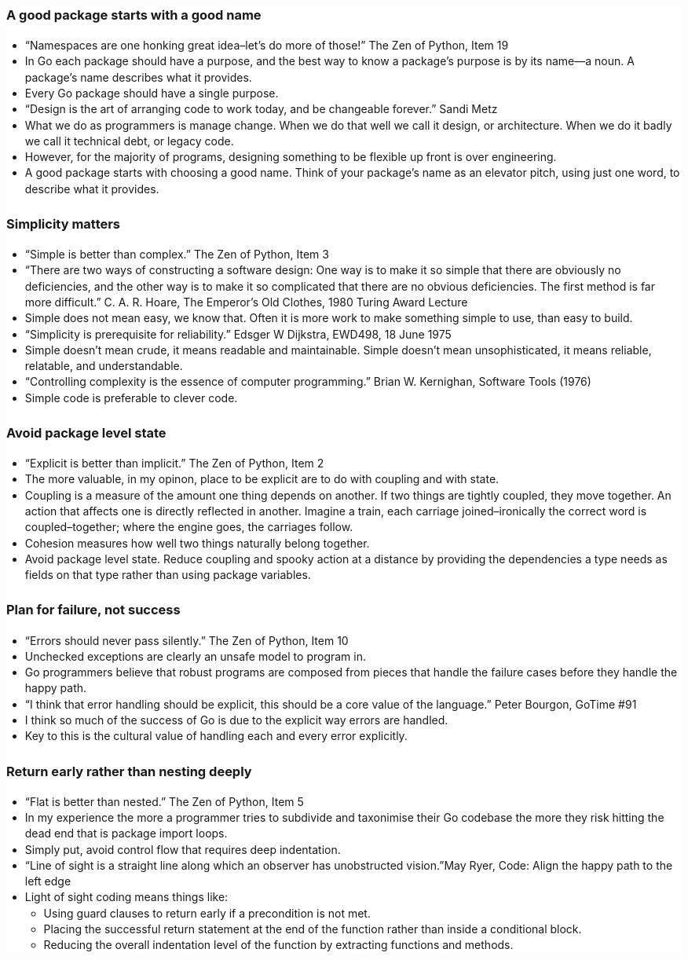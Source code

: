 ### A good package starts with a good name
- “Namespaces are one honking great idea–let’s do more of those!” The Zen of Python, Item 19
- In Go each package should have a purpose, and the best way to know a package’s purpose is by its name—a noun. A package’s name describes what it provides.
- Every Go package should have a single purpose.
- “Design is the art of arranging code to work today, and be changeable forever.” Sandi Metz
- What we do as programmers is manage change. When we do that well we call it design, or architecture. When we do it badly we call it technical debt, or legacy code.
- However, for the majority of programs, designing something to be flexible up front is over engineering.
- A good package starts with choosing a good name. Think of your package’s name as an elevator pitch, using just one word, to describe what it provides.

### Simplicity matters
- “Simple is better than complex.” The Zen of Python, Item 3
- “There are two ways of constructing a software design: One way is to make it so simple that there are obviously no deficiencies, and the other way is to make it so complicated that there are no obvious deficiencies. The first method is far more difficult.” C. A. R. Hoare, The Emperor’s Old Clothes, 1980 Turing Award Lecture
- Simple does not mean easy, we know that. Often it is more work to make something simple to use, than easy to build.
- “Simplicity is prerequisite for reliability.” Edsger W Dijkstra, EWD498, 18 June 1975
- Simple doesn’t mean crude, it means readable and maintainable. Simple doesn’t mean unsophisticated, it means reliable, relatable, and understandable.
- “Controlling complexity is the essence of computer programming.” Brian W. Kernighan, Software Tools (1976)
- Simple code is preferable to clever code.

### Avoid package level state
- “Explicit is better than implicit.” The Zen of Python, Item 2
- The more valuable, in my opinon, place to be explicit are to do with coupling and with state.
- Coupling is a measure of the amount one thing depends on another. If two things are tightly coupled, they move together. An action that affects one is directly reflected in another. Imagine a train, each carriage joined–ironically the correct word is coupled–together; where the engine goes, the carriages follow.
- Cohesion measures how well two things naturally belong together.
- Avoid package level state. Reduce coupling and spooky action at a distance by providing the dependencies a type needs as fields on that type rather than using package variables.

### Plan for failure, not success
- “Errors should never pass silently.” The Zen of Python, Item 10
- Unchecked exceptions are clearly an unsafe model to program in.
- Go programmers believe that robust programs are composed from pieces that handle the failure cases before they handle the happy path.
- “I think that error handling should be explicit, this should be a core value of the language.” Peter Bourgon, GoTime #91
- I think so much of the success of Go is due to the explicit way errors are handled.
- Key to this is the cultural value of handling each and every error explicitly.

### Return early rather than nesting deeply
- “Flat is better than nested.” The Zen of Python, Item 5
- In my experience the more a programmer tries to subdivide and taxonimise their Go codebase the more they risk hitting the dead end that is package import loops.
- Simply put, avoid control flow that requires deep indentation.
- “Line of sight is a straight line along which an observer has unobstructed vision.”May Ryer, Code: Align the happy path to the left edge
- Light of sight coding means things like:
  - Using guard clauses to return early if a precondition is not met.
  - Placing the successful return statement at the end of the function rather than inside a conditional block.
  - Reducing the overall indentation level of the function by extracting functions and methods.